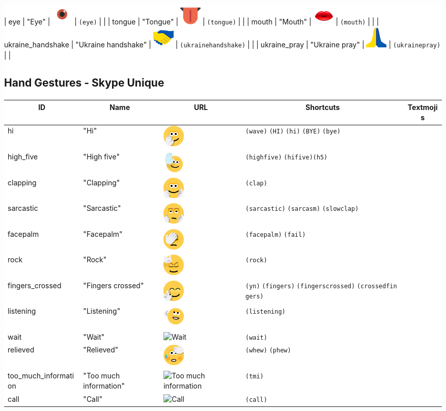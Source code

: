 | eye | "Eye" | ![Eye](https://raw.githubusercontent.com/sbamboo/skype-emoticons/main/ms-gif-wbg/emoticons/eye_40x40.gif) | `(eye)` |  |
| tongue | "Tongue" | ![Tongue](https://raw.githubusercontent.com/sbamboo/skype-emoticons/main/ms-gif-wbg/emoticons/tongue_40x40.gif) | `(tongue)` |  |
| mouth | "Mouth" | ![Mouth](https://raw.githubusercontent.com/sbamboo/skype-emoticons/main/ms-gif-wbg/emoticons/mouth_40x40.gif) | `(mouth)` |  |
| ukraine_handshake | "Ukraine handshake" | ![Ukraine handshake](https://raw.githubusercontent.com/sbamboo/skype-emoticons/main/ms-gif-wbg/emoticons/ukraine_handshake_40x40.gif) | `(ukrainehandshake)` |  |
| ukraine_pray | "Ukraine pray" | ![Ukraine pray](https://raw.githubusercontent.com/sbamboo/skype-emoticons/main/ms-gif-wbg/emoticons/ukraine_pray_40x40.gif) | `(ukrainepray)` |  |

## Hand Gestures - Skype Unique

| ID | Name | URL | Shortcuts | Textmojis |
|----|------|-----|-----------|-----------|
| hi | "Hi" | ![Hi](https://raw.githubusercontent.com/sbamboo/skype-emoticons/main/ms-gif-wbg/emoticons/hi_40x40.gif) | `(wave)` `(HI)` `(hi)` `(BYE)` `(bye)` |  |
| high_five | "High five" | ![High five](https://raw.githubusercontent.com/sbamboo/skype-emoticons/main/ms-gif-wbg/emoticons/high_five_40x40.gif) | `(highfive)` `(hifive)(h5)` |  |
| clapping | "Clapping" | ![Clapping](https://raw.githubusercontent.com/sbamboo/skype-emoticons/main/ms-gif-wbg/emoticons/clapping_40x40.gif) | `(clap)` |  |
| sarcastic | "Sarcastic" | ![Sarcastic](https://raw.githubusercontent.com/sbamboo/skype-emoticons/main/ms-gif-wbg/emoticons/sarcastic_40x40.gif) | `(sarcastic)` `(sarcasm)` `(slowclap)` |  |
| facepalm | "Facepalm" | ![Facepalm](https://raw.githubusercontent.com/sbamboo/skype-emoticons/main/ms-gif-wbg/emoticons/facepalm_40x40.gif) | `(facepalm)` `(fail)` |  |
| rock | "Rock" | ![Rock](https://raw.githubusercontent.com/sbamboo/skype-emoticons/main/ms-gif-wbg/emoticons/rock_40x40.gif) | `(rock)` |  |
| fingers_crossed | "Fingers crossed" | ![Fingers crossed](https://raw.githubusercontent.com/sbamboo/skype-emoticons/main/ms-gif-wbg/emoticons/fingers_crossed_40x40.gif) | `(yn)` `(fingers)` `(fingerscrossed)` `(crossedfingers)` |  |
| listening | "Listening" | ![Listening](https://raw.githubusercontent.com/sbamboo/skype-emoticons/main/ms-gif-wbg/emoticons/listening_40x40.gif) | `(listening)` |  |
| wait | "Wait" | ![Wait](https://raw.githubusercontent.com/sbamboo/skype-emoticons/main/ms-gif-wbg/emoticons/wait_40x40.gif) | `(wait)` |  |
| relieved | "Relieved" | ![Relieved](https://raw.githubusercontent.com/sbamboo/skype-emoticons/main/ms-gif-wbg/emoticons/relieved_40x40.gif) | `(whew)` `(phew)` |  |
| too_much_information | "Too much information" | ![Too much information](https://raw.githubusercontent.com/sbamboo/skype-emoticons/main/ms-gif-wbg/emoticons/too_much_information_40x40.gif) | `(tmi)` |  |
| call | "Call" | ![Call](https://raw.githubusercontent.com/sbamboo/skype-emoticons/main/ms-gif-wbg/emoticons/call_40x40.gif) | `(call)` |  |